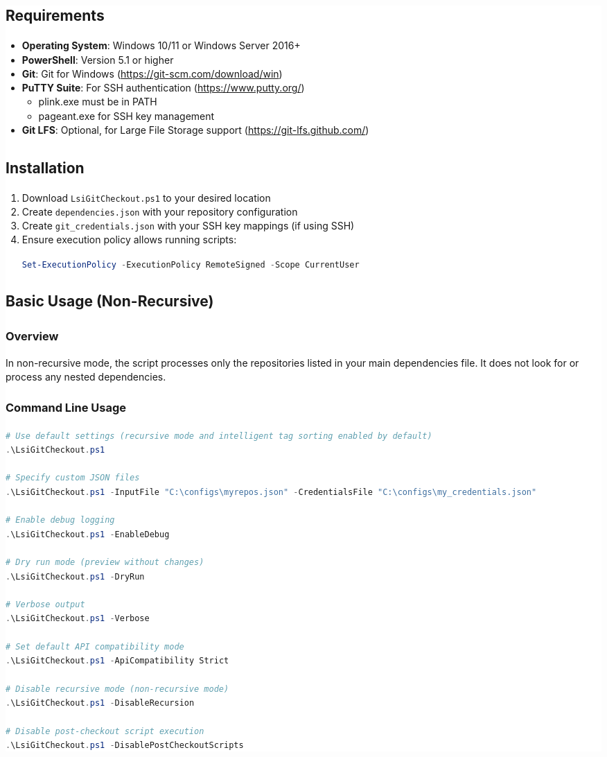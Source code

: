 ## Requirements

- **Operating System**: Windows 10/11 or Windows Server 2016+
- **PowerShell**: Version 5.1 or higher
- **Git**: Git for Windows (https://git-scm.com/download/win)
- **PuTTY Suite**: For SSH authentication (https://www.putty.org/)
  - plink.exe must be in PATH
  - pageant.exe for SSH key management
- **Git LFS**: Optional, for Large File Storage support (https://git-lfs.github.com/)

## Installation

1. Download `LsiGitCheckout.ps1` to your desired location
2. Create `dependencies.json` with your repository configuration
3. Create `git_credentials.json` with your SSH key mappings (if using SSH)
4. Ensure execution policy allows running scripts:
   ```powershell
   Set-ExecutionPolicy -ExecutionPolicy RemoteSigned -Scope CurrentUser
   ```

## Basic Usage (Non-Recursive)

### Overview

In non-recursive mode, the script processes only the repositories listed in your main dependencies file. It does not look for or process any nested dependencies.

### Command Line Usage

```powershell
# Use default settings (recursive mode and intelligent tag sorting enabled by default)
.\LsiGitCheckout.ps1

# Specify custom JSON files
.\LsiGitCheckout.ps1 -InputFile "C:\configs\myrepos.json" -CredentialsFile "C:\configs\my_credentials.json"

# Enable debug logging
.\LsiGitCheckout.ps1 -EnableDebug

# Dry run mode (preview without changes)
.\LsiGitCheckout.ps1 -DryRun

# Verbose output
.\LsiGitCheckout.ps1 -Verbose

# Set default API compatibility mode
.\LsiGitCheckout.ps1 -ApiCompatibility Strict

# Disable recursive mode (non-recursive mode)
.\LsiGitCheckout.ps1 -DisableRecursion

# Disable post-checkout script execution
.\LsiGitCheckout.ps1 -DisablePostCheckoutScripts
```
